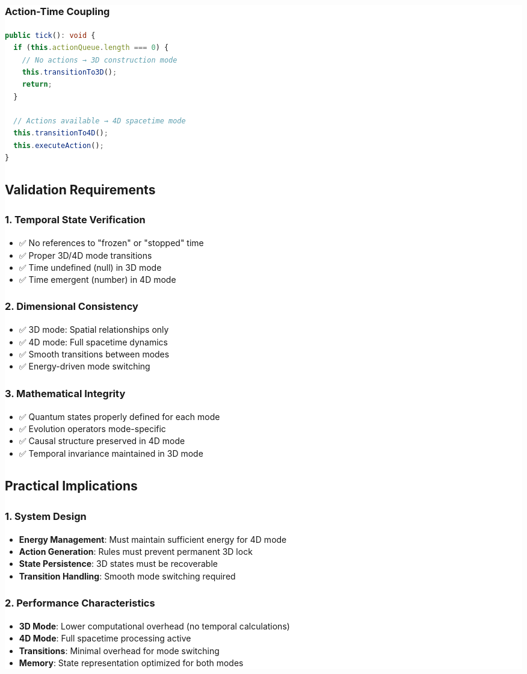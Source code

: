 ### Action-Time Coupling

```typescript
public tick(): void {
  if (this.actionQueue.length === 0) {
    // No actions → 3D construction mode
    this.transitionTo3D();
    return;
  }

  // Actions available → 4D spacetime mode
  this.transitionTo4D();
  this.executeAction();
}
```

## Validation Requirements

### 1. Temporal State Verification
- ✅ No references to "frozen" or "stopped" time
- ✅ Proper 3D/4D mode transitions
- ✅ Time undefined (null) in 3D mode
- ✅ Time emergent (number) in 4D mode

### 2. Dimensional Consistency
- ✅ 3D mode: Spatial relationships only
- ✅ 4D mode: Full spacetime dynamics
- ✅ Smooth transitions between modes
- ✅ Energy-driven mode switching

### 3. Mathematical Integrity
- ✅ Quantum states properly defined for each mode
- ✅ Evolution operators mode-specific
- ✅ Causal structure preserved in 4D mode
- ✅ Temporal invariance maintained in 3D mode

## Practical Implications

### 1. System Design
- **Energy Management**: Must maintain sufficient energy for 4D mode
- **Action Generation**: Rules must prevent permanent 3D lock
- **State Persistence**: 3D states must be recoverable
- **Transition Handling**: Smooth mode switching required

### 2. Performance Characteristics
- **3D Mode**: Lower computational overhead (no temporal calculations)
- **4D Mode**: Full spacetime processing active
- **Transitions**: Minimal overhead for mode switching
- **Memory**: State representation optimized for both modes
